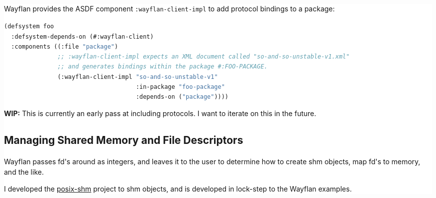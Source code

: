 Wayflan provides the ASDF component `:wayflan-client-impl` to add protocol
bindings to a package:

```lisp
(defsystem foo
  :defsystem-depends-on (#:wayflan-client)
  :components ((:file "package")
               ;; :wayflan-client-impl expects an XML document called "so-and-so-unstable-v1.xml"
               ;; and generates bindings within the package #:FOO-PACKAGE.
               (:wayflan-client-impl "so-and-so-unstable-v1"
                                     :in-package "foo-package"
                                     :depends-on ("package"))))
```

**WIP:** This is currently an early pass at including protocols. I want to
iterate on this in the future.

## Managing Shared Memory and File Descriptors

Wayflan passes fd's around as integers, and leaves it to the user to determine
how to create shm objects, map fd's to memory, and the like.

I developed the [posix-shm](https://git.sr.ht/~shunter/posix-shm/) project to
shm objects, and is developed in lock-step to the Wayflan examples.
